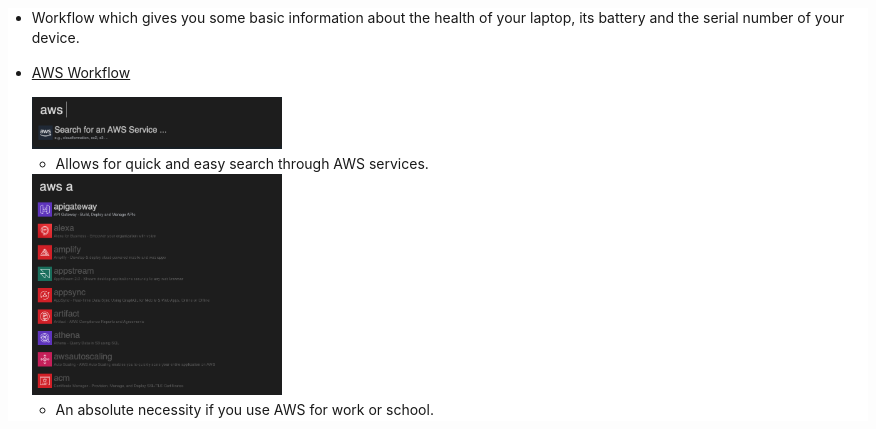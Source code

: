   - Workflow which gives you some basic information about the health of your laptop, its battery and the serial number of your device.

* [AWS Workflow](https://github.com/rkoval/alfred-aws-console-services-workflow)




    <img src="images/AWS1.png" width="250" alt="img">
      

    * Allows for quick and easy search through AWS services.

    <img src="images/AWS2.png" width="250" alt="img">

    * An absolute necessity if you use AWS for work or school.
